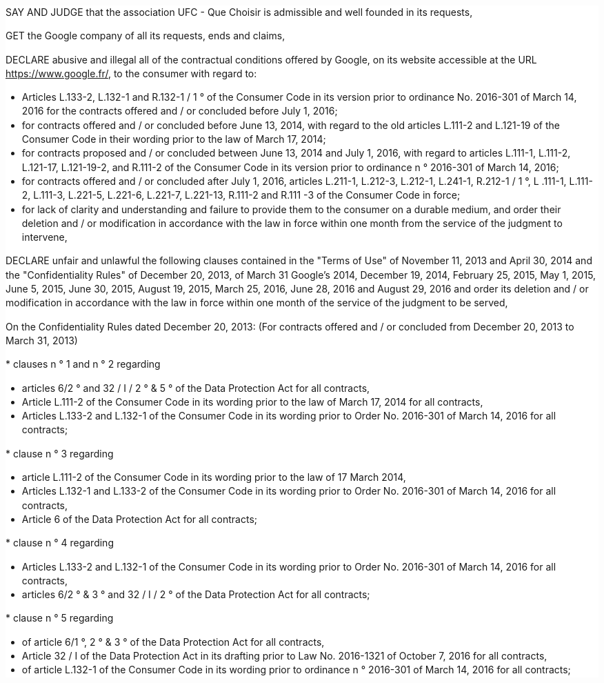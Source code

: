 SAY AND JUDGE that the association UFC - Que Choisir is admissible and well founded in its requests,

GET the Google company of all its requests, ends and claims,

DECLARE abusive and illegal all of the contractual conditions offered by Google, on its website accessible at the URL https://www.google.fr/, to the consumer with regard to:
- Articles L.133-2, L.132-1 and R.132-1 / 1 ° of the Consumer Code in its version prior to ordinance No. 2016-301 of March 14, 2016 for the contracts offered and / or concluded before July 1, 2016;
- for contracts offered and / or concluded before June 13, 2014, with regard to the old articles L.111-2 and L.121-19 of the Consumer Code in their wording prior to the law of March 17, 2014;
- for contracts proposed and / or concluded between June 13, 2014 and July 1, 2016, with regard to articles L.111-1, L.111-2, L.121-17, L.121-19-2, and R.111-2 of the Consumer Code in its version prior to ordinance n ° 2016-301 of March 14, 2016;
- for contracts offered and / or concluded after July 1, 2016, articles L.211-1, L.212-3, L.212-1, L.241-1, R.212-1 / 1 °, L .111-1, L.111-2, L.111-3, L.221-5, L.221-6, L.221-7, L.221-13, R.111-2 and R.111 -3 of the Consumer Code in force;
- for lack of clarity and understanding and failure to provide them to the consumer on a durable medium, and order their deletion and / or modification in accordance with the law in force within one month from the service of the judgment to intervene,

DECLARE unfair and unlawful the following clauses contained in the "Terms of Use" of November 11, 2013 and April 30, 2014 and the "Confidentiality Rules" of December 20, 2013, of March 31
Google’s 2014, December 19, 2014, February 25, 2015, May 1, 2015, June 5, 2015, June 30, 2015, August 19, 2015, March 25, 2016, June 28, 2016 and August 29, 2016 and order its deletion and / or modification in accordance with the law in force within one month of the service of the judgment to be served,

On the Confidentiality Rules dated December 20, 2013: (For contracts offered and / or concluded from December 20, 2013 to March 31, 2013)

\* clauses n ° 1 and n ° 2 regarding
- articles 6/2 ° and 32 / I / 2 ° & 5 ° of the Data Protection Act for all contracts,
- Article L.111-2 of the Consumer Code in its wording prior to the law of March 17, 2014 for all contracts,
- Articles L.133-2 and L.132-1 of the Consumer Code in its wording prior to Order No. 2016-301 of March 14, 2016 for all contracts;

\* clause n ° 3 regarding
- article L.111-2 of the Consumer Code in its wording prior to the law of 17 March 2014,
- Articles L.132-1 and L.133-2 of the Consumer Code in its wording prior to Order No. 2016-301 of March 14, 2016 for all contracts,
- Article 6 of the Data Protection Act for all contracts;

\* clause n ° 4 regarding
- Articles L.133-2 and L.132-1 of the Consumer Code in its wording prior to Order No. 2016-301 of March 14, 2016 for all contracts,
- articles 6/2 ° & 3 ° and 32 / I / 2 ° of the Data Protection Act for all contracts;

\* clause n ° 5 regarding
- of article 6/1 °, 2 ° & 3 ° of the Data Protection Act for all contracts,
- Article 32 / I of the Data Protection Act in its drafting prior to Law No. 2016-1321 of October 7, 2016 for all contracts,
- of article L.132-1 of the Consumer Code in its wording prior to ordinance n ° 2016-301 of March 14, 2016 for all contracts;
